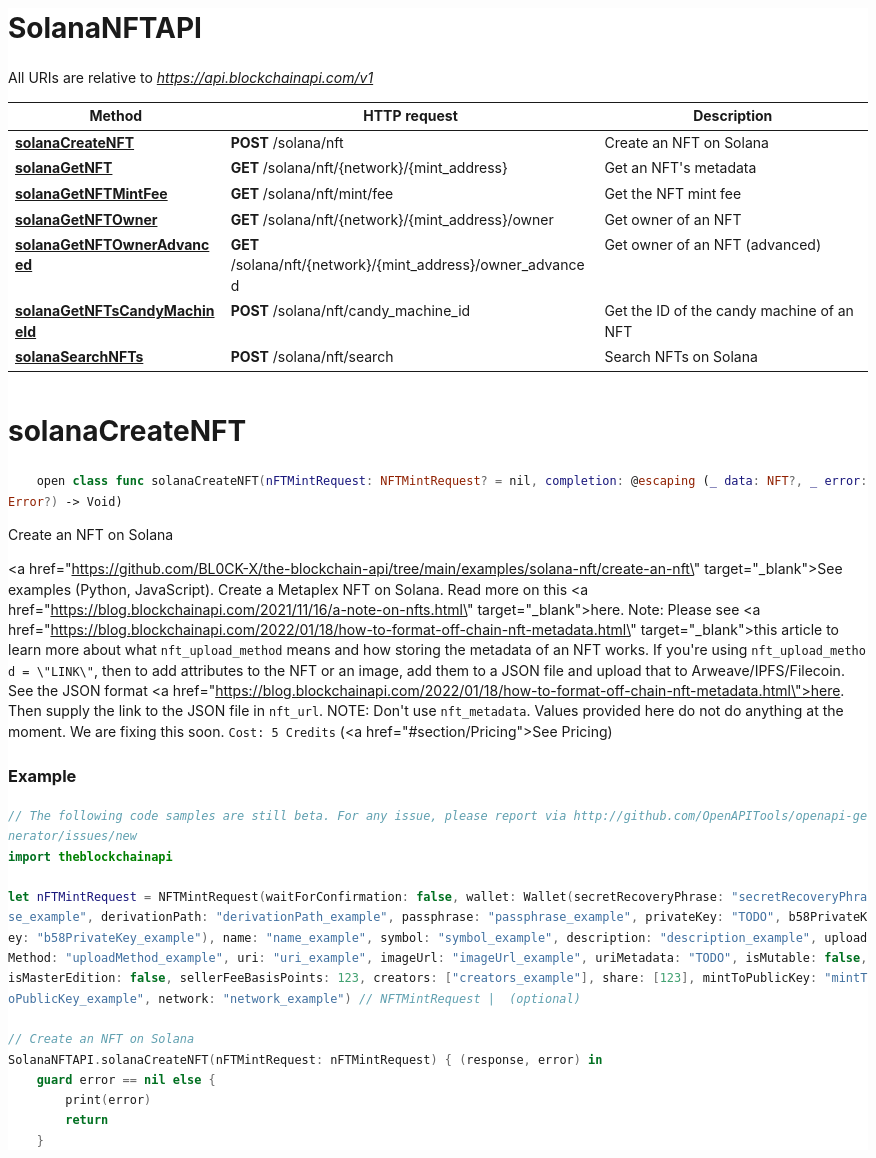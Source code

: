 # SolanaNFTAPI

All URIs are relative to *https://api.blockchainapi.com/v1*

Method | HTTP request | Description
------------- | ------------- | -------------
[**solanaCreateNFT**](SolanaNFTAPI.md#solanacreatenft) | **POST** /solana/nft | Create an NFT on Solana
[**solanaGetNFT**](SolanaNFTAPI.md#solanagetnft) | **GET** /solana/nft/{network}/{mint_address} | Get an NFT&#39;s metadata
[**solanaGetNFTMintFee**](SolanaNFTAPI.md#solanagetnftmintfee) | **GET** /solana/nft/mint/fee | Get the NFT mint fee
[**solanaGetNFTOwner**](SolanaNFTAPI.md#solanagetnftowner) | **GET** /solana/nft/{network}/{mint_address}/owner | Get owner of an NFT
[**solanaGetNFTOwnerAdvanced**](SolanaNFTAPI.md#solanagetnftowneradvanced) | **GET** /solana/nft/{network}/{mint_address}/owner_advanced | Get owner of an NFT (advanced)
[**solanaGetNFTsCandyMachineId**](SolanaNFTAPI.md#solanagetnftscandymachineid) | **POST** /solana/nft/candy_machine_id | Get the ID of the candy machine of an NFT 
[**solanaSearchNFTs**](SolanaNFTAPI.md#solanasearchnfts) | **POST** /solana/nft/search | Search NFTs on Solana


# **solanaCreateNFT**
```swift
    open class func solanaCreateNFT(nFTMintRequest: NFTMintRequest? = nil, completion: @escaping (_ data: NFT?, _ error: Error?) -> Void)
```

Create an NFT on Solana

<a href=\"https://github.com/BL0CK-X/the-blockchain-api/tree/main/examples/solana-nft/create-an-nft\" target=\"_blank\">See examples (Python, JavaScript)</a>.  Create a Metaplex NFT on Solana.   Read more on this <a href=\"https://blog.blockchainapi.com/2021/11/16/a-note-on-nfts.html\" target=\"_blank\">here</a>.  Note: Please see <a href=\"https://blog.blockchainapi.com/2022/01/18/how-to-format-off-chain-nft-metadata.html\" target=\"_blank\">this article</a> to learn more about what `nft_upload_method` means and how storing the metadata of an NFT works.  If you're using `nft_upload_method = \"LINK\"`, then to add attributes to the NFT or an image, add them to a JSON file and upload that to Arweave/IPFS/Filecoin. See the JSON format <a href=\"https://blog.blockchainapi.com/2022/01/18/how-to-format-off-chain-nft-metadata.html\">here</a>.  Then supply the link to the JSON file in `nft_url`.   NOTE: Don't use `nft_metadata`. Values provided here do not do anything at the moment. We are fixing this soon.  `Cost: 5 Credits` (<a href=\"#section/Pricing\">See Pricing</a>)

### Example
```swift
// The following code samples are still beta. For any issue, please report via http://github.com/OpenAPITools/openapi-generator/issues/new
import theblockchainapi

let nFTMintRequest = NFTMintRequest(waitForConfirmation: false, wallet: Wallet(secretRecoveryPhrase: "secretRecoveryPhrase_example", derivationPath: "derivationPath_example", passphrase: "passphrase_example", privateKey: "TODO", b58PrivateKey: "b58PrivateKey_example"), name: "name_example", symbol: "symbol_example", description: "description_example", uploadMethod: "uploadMethod_example", uri: "uri_example", imageUrl: "imageUrl_example", uriMetadata: "TODO", isMutable: false, isMasterEdition: false, sellerFeeBasisPoints: 123, creators: ["creators_example"], share: [123], mintToPublicKey: "mintToPublicKey_example", network: "network_example") // NFTMintRequest |  (optional)

// Create an NFT on Solana
SolanaNFTAPI.solanaCreateNFT(nFTMintRequest: nFTMintRequest) { (response, error) in
    guard error == nil else {
        print(error)
        return
    }

```